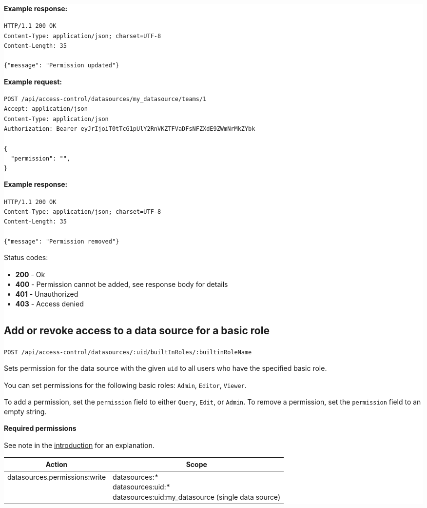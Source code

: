 **Example response:**

```http
HTTP/1.1 200 OK
Content-Type: application/json; charset=UTF-8
Content-Length: 35

{"message": "Permission updated"}
```

**Example request:**

```http
POST /api/access-control/datasources/my_datasource/teams/1
Accept: application/json
Content-Type: application/json
Authorization: Bearer eyJrIjoiT0tTcG1pUlY2RnVKZTFVaDFsNFZXdE9ZWmNrMkZYbk

{
  "permission": "",
}
```

**Example response:**

```http
HTTP/1.1 200 OK
Content-Type: application/json; charset=UTF-8
Content-Length: 35

{"message": "Permission removed"}
```

Status codes:

- **200** - Ok
- **400** - Permission cannot be added, see response body for details
- **401** - Unauthorized
- **403** - Access denied

## Add or revoke access to a data source for a basic role

`POST /api/access-control/datasources/:uid/builtInRoles/:builtinRoleName`

Sets permission for the data source with the given `uid` to all users who have the specified basic role.

You can set permissions for the following basic roles: `Admin`, `Editor`, `Viewer`.

To add a permission, set the `permission` field to either `Query`, `Edit`, or `Admin`.
To remove a permission, set the `permission` field to an empty string.

**Required permissions**

See note in the [introduction](#data-source-permissions-api) for an explanation.

| Action                        | Scope                                                                                      |
| ----------------------------- | ------------------------------------------------------------------------------------------ |
| datasources.permissions:write | datasources:\*<br>datasources:uid:\*<br>datasources:uid:my_datasource (single data source) |
